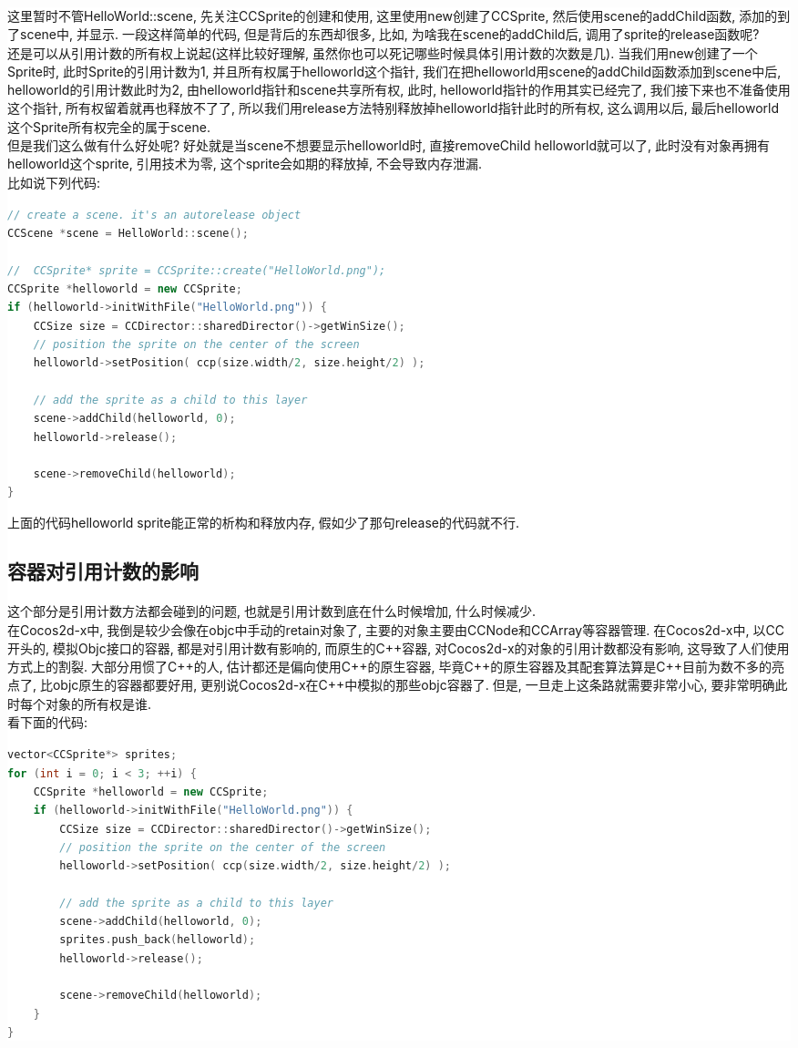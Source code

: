 这里暂时不管HelloWorld::scene, 先关注CCSprite的创建和使用, 这里使用new创建了CCSprite, 然后使用scene的addChild函数, 添加的到了scene中, 并显示.  一段这样简单的代码, 但是背后的东西却很多, 比如, 为啥我在scene的addChild后, 调用了sprite的release函数呢?  
还是可以从引用计数的所有权上说起(这样比较好理解, 虽然你也可以死记哪些时候具体引用计数的次数是几).  当我们用new创建了一个Sprite时, 此时Sprite的引用计数为1, 并且所有权属于helloworld这个指针, 我们在把helloworld用scene的addChild函数添加到scene中后, helloworld的引用计数此时为2, 由helloworld指针和scene共享所有权, 此时, helloworld指针的作用其实已经完了, 我们接下来也不准备使用这个指针, 所有权留着就再也释放不了了, 所以我们用release方法特别释放掉helloworld指针此时的所有权, 这么调用以后, 最后helloworld这个Sprite所有权完全的属于scene.  
但是我们这么做有什么好处呢? 好处就是当scene不想要显示helloworld时, 直接removeChild helloworld就可以了, 此时没有对象再拥有helloworld这个sprite, 引用技术为零, 这个sprite会如期的释放掉, 不会导致内存泄漏.  
比如说下列代码:

~~~ cpp
// create a scene. it's an autorelease object
CCScene *scene = HelloWorld::scene();

//  CCSprite* sprite = CCSprite::create("HelloWorld.png");
CCSprite *helloworld = new CCSprite;
if (helloworld->initWithFile("HelloWorld.png")) {
	CCSize size = CCDirector::sharedDirector()->getWinSize();
	// position the sprite on the center of the screen
	helloworld->setPosition( ccp(size.width/2, size.height/2) );

	// add the sprite as a child to this layer
	scene->addChild(helloworld, 0);
	helloworld->release();

	scene->removeChild(helloworld);
}
~~~

上面的代码helloworld sprite能正常的析构和释放内存, 假如少了那句release的代码就不行.  

## 容器对引用计数的影响
这个部分是引用计数方法都会碰到的问题, 也就是引用计数到底在什么时候增加, 什么时候减少.  
在Cocos2d-x中, 我倒是较少会像在objc中手动的retain对象了, 主要的对象主要由CCNode和CCArray等容器管理.  在Cocos2d-x中, 以CC开头的, 模拟Objc接口的容器, 都是对引用计数有影响的, 而原生的C++容器, 对Cocos2d-x的对象的引用计数都没有影响, 这导致了人们使用方式上的割裂.  大部分用惯了C++的人, 估计都还是偏向使用C++的原生容器, 毕竟C++的原生容器及其配套算法算是C++目前为数不多的亮点了, 比objc原生的容器都要好用, 更别说Cocos2d-x在C++中模拟的那些objc容器了.  但是, 一旦走上这条路就需要非常小心, 要非常明确此时每个对象的所有权是谁.  
看下面的代码:  

~~~ cpp
vector<CCSprite*> sprites;
for (int i = 0; i < 3; ++i) {
	CCSprite *helloworld = new CCSprite;
	if (helloworld->initWithFile("HelloWorld.png")) {
		CCSize size = CCDirector::sharedDirector()->getWinSize();
		// position the sprite on the center of the screen
		helloworld->setPosition( ccp(size.width/2, size.height/2) );

		// add the sprite as a child to this layer
		scene->addChild(helloworld, 0);
		sprites.push_back(helloworld);
		helloworld->release();

		scene->removeChild(helloworld);
	}
}
~~~
